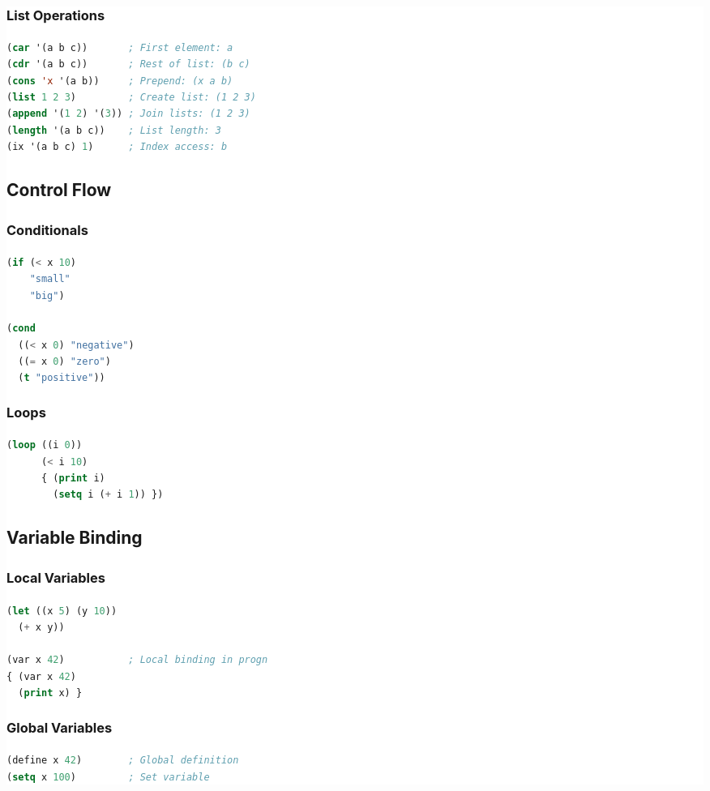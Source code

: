 ### List Operations
```lisp
(car '(a b c))       ; First element: a
(cdr '(a b c))       ; Rest of list: (b c)
(cons 'x '(a b))     ; Prepend: (x a b)
(list 1 2 3)         ; Create list: (1 2 3)
(append '(1 2) '(3)) ; Join lists: (1 2 3)
(length '(a b c))    ; List length: 3
(ix '(a b c) 1)      ; Index access: b
```

## Control Flow

### Conditionals
```lisp
(if (< x 10) 
    "small" 
    "big")

(cond 
  ((< x 0) "negative")
  ((= x 0) "zero") 
  (t "positive"))
```

### Loops
```lisp
(loop ((i 0)) 
      (< i 10) 
      { (print i) 
        (setq i (+ i 1)) })
```

## Variable Binding

### Local Variables
```lisp
(let ((x 5) (y 10))
  (+ x y))

(var x 42)           ; Local binding in progn
{ (var x 42) 
  (print x) }
```

### Global Variables  
```lisp
(define x 42)        ; Global definition
(setq x 100)         ; Set variable
```
